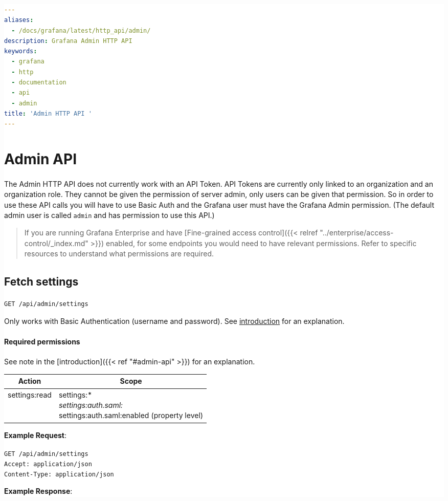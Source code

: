 ```yaml
---
aliases:
  - /docs/grafana/latest/http_api/admin/
description: Grafana Admin HTTP API
keywords:
  - grafana
  - http
  - documentation
  - api
  - admin
title: 'Admin HTTP API '
---
```


# Admin API

The Admin HTTP API does not currently work with an API Token. API Tokens are currently only linked to an organization and an organization role. They cannot be given
the permission of server admin, only users can be given that permission. So in order to use these API calls you will have to use Basic Auth and the Grafana user
must have the Grafana Admin permission. (The default admin user is called `admin` and has permission to use this API.)

> If you are running Grafana Enterprise and have [Fine-grained access control]({{< relref "../enterprise/access-control/_index.md" >}}) enabled, for some endpoints you would need to have relevant permissions.
> Refer to specific resources to understand what permissions are required.

## Fetch settings

`GET /api/admin/settings`

Only works with Basic Authentication (username and password). See [introduction](http://docs.grafana.org/http_api/admin/#admin-api) for an explanation.

#### Required permissions

See note in the [introduction]({{< ref "#admin-api" >}}) for an explanation.

| Action        | Scope                                                                               |
| ------------- | ----------------------------------------------------------------------------------- |
| settings:read | settings:\*_<br>settings:auth.saml:_<br>settings:auth.saml:enabled (property level) |

**Example Request**:

```http
GET /api/admin/settings
Accept: application/json
Content-Type: application/json
```

**Example Response**:
